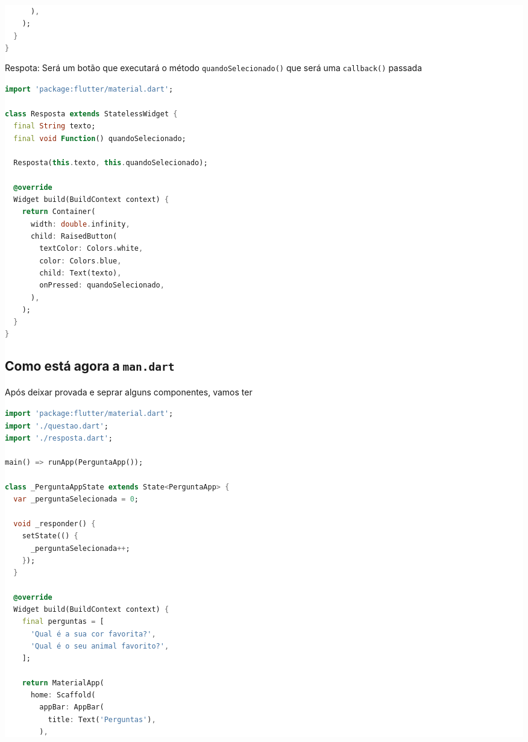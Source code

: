 ```dart
      ),
    );
  }
}
```

Respota: Será um botão que executará o método `quandoSelecionado()`  que será uma `callback()` passada

```dart
import 'package:flutter/material.dart';

class Resposta extends StatelessWidget {
  final String texto;
  final void Function() quandoSelecionado;

  Resposta(this.texto, this.quandoSelecionado);

  @override
  Widget build(BuildContext context) {
    return Container(
      width: double.infinity,
      child: RaisedButton(
        textColor: Colors.white,
        color: Colors.blue,
        child: Text(texto),
        onPressed: quandoSelecionado,
      ),
    );
  }
}
```

## Como está agora a `man.dart`

Após deixar provada e seprar alguns componentes, vamos ter

```dart
import 'package:flutter/material.dart';
import './questao.dart';
import './resposta.dart';

main() => runApp(PerguntaApp());

class _PerguntaAppState extends State<PerguntaApp> {
  var _perguntaSelecionada = 0;

  void _responder() {
    setState(() {
      _perguntaSelecionada++;
    });
  }

  @override
  Widget build(BuildContext context) {
    final perguntas = [
      'Qual é a sua cor favorita?',
      'Qual é o seu animal favorito?',
    ];

    return MaterialApp(
      home: Scaffold(
        appBar: AppBar(
          title: Text('Perguntas'),
        ),
```